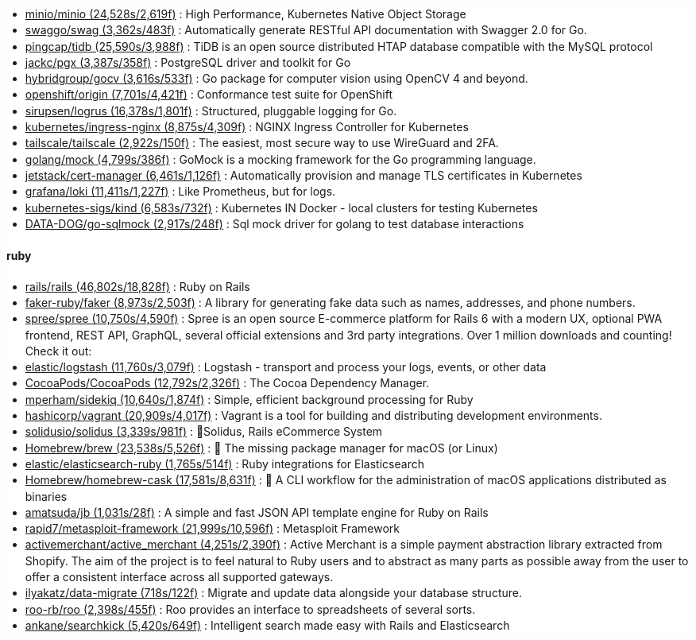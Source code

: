 * [minio/minio (24,528s/2,619f)](https://github.com/minio/minio) : High Performance, Kubernetes Native Object Storage
* [swaggo/swag (3,362s/483f)](https://github.com/swaggo/swag) : Automatically generate RESTful API documentation with Swagger 2.0 for Go.
* [pingcap/tidb (25,590s/3,988f)](https://github.com/pingcap/tidb) : TiDB is an open source distributed HTAP database compatible with the MySQL protocol
* [jackc/pgx (3,387s/358f)](https://github.com/jackc/pgx) : PostgreSQL driver and toolkit for Go
* [hybridgroup/gocv (3,616s/533f)](https://github.com/hybridgroup/gocv) : Go package for computer vision using OpenCV 4 and beyond.
* [openshift/origin (7,701s/4,421f)](https://github.com/openshift/origin) : Conformance test suite for OpenShift
* [sirupsen/logrus (16,378s/1,801f)](https://github.com/sirupsen/logrus) : Structured, pluggable logging for Go.
* [kubernetes/ingress-nginx (8,875s/4,309f)](https://github.com/kubernetes/ingress-nginx) : NGINX Ingress Controller for Kubernetes
* [tailscale/tailscale (2,922s/150f)](https://github.com/tailscale/tailscale) : The easiest, most secure way to use WireGuard and 2FA.
* [golang/mock (4,799s/386f)](https://github.com/golang/mock) : GoMock is a mocking framework for the Go programming language.
* [jetstack/cert-manager (6,461s/1,126f)](https://github.com/jetstack/cert-manager) : Automatically provision and manage TLS certificates in Kubernetes
* [grafana/loki (11,411s/1,227f)](https://github.com/grafana/loki) : Like Prometheus, but for logs.
* [kubernetes-sigs/kind (6,583s/732f)](https://github.com/kubernetes-sigs/kind) : Kubernetes IN Docker - local clusters for testing Kubernetes
* [DATA-DOG/go-sqlmock (2,917s/248f)](https://github.com/DATA-DOG/go-sqlmock) : Sql mock driver for golang to test database interactions

#### ruby
* [rails/rails (46,802s/18,828f)](https://github.com/rails/rails) : Ruby on Rails
* [faker-ruby/faker (8,973s/2,503f)](https://github.com/faker-ruby/faker) : A library for generating fake data such as names, addresses, and phone numbers.
* [spree/spree (10,750s/4,590f)](https://github.com/spree/spree) : Spree is an open source E-commerce platform for Rails 6 with a modern UX, optional PWA frontend, REST API, GraphQL, several official extensions and 3rd party integrations. Over 1 million downloads and counting! Check it out:
* [elastic/logstash (11,760s/3,079f)](https://github.com/elastic/logstash) : Logstash - transport and process your logs, events, or other data
* [CocoaPods/CocoaPods (12,792s/2,326f)](https://github.com/CocoaPods/CocoaPods) : The Cocoa Dependency Manager.
* [mperham/sidekiq (10,640s/1,874f)](https://github.com/mperham/sidekiq) : Simple, efficient background processing for Ruby
* [hashicorp/vagrant (20,909s/4,017f)](https://github.com/hashicorp/vagrant) : Vagrant is a tool for building and distributing development environments.
* [solidusio/solidus (3,339s/981f)](https://github.com/solidusio/solidus) : 🛒Solidus, Rails eCommerce System
* [Homebrew/brew (23,538s/5,526f)](https://github.com/Homebrew/brew) : 🍺 The missing package manager for macOS (or Linux)
* [elastic/elasticsearch-ruby (1,765s/514f)](https://github.com/elastic/elasticsearch-ruby) : Ruby integrations for Elasticsearch
* [Homebrew/homebrew-cask (17,581s/8,631f)](https://github.com/Homebrew/homebrew-cask) : 🍻 A CLI workflow for the administration of macOS applications distributed as binaries
* [amatsuda/jb (1,031s/28f)](https://github.com/amatsuda/jb) : A simple and fast JSON API template engine for Ruby on Rails
* [rapid7/metasploit-framework (21,999s/10,596f)](https://github.com/rapid7/metasploit-framework) : Metasploit Framework
* [activemerchant/active_merchant (4,251s/2,390f)](https://github.com/activemerchant/active_merchant) : Active Merchant is a simple payment abstraction library extracted from Shopify. The aim of the project is to feel natural to Ruby users and to abstract as many parts as possible away from the user to offer a consistent interface across all supported gateways.
* [ilyakatz/data-migrate (718s/122f)](https://github.com/ilyakatz/data-migrate) : Migrate and update data alongside your database structure.
* [roo-rb/roo (2,398s/455f)](https://github.com/roo-rb/roo) : Roo provides an interface to spreadsheets of several sorts.
* [ankane/searchkick (5,420s/649f)](https://github.com/ankane/searchkick) : Intelligent search made easy with Rails and Elasticsearch